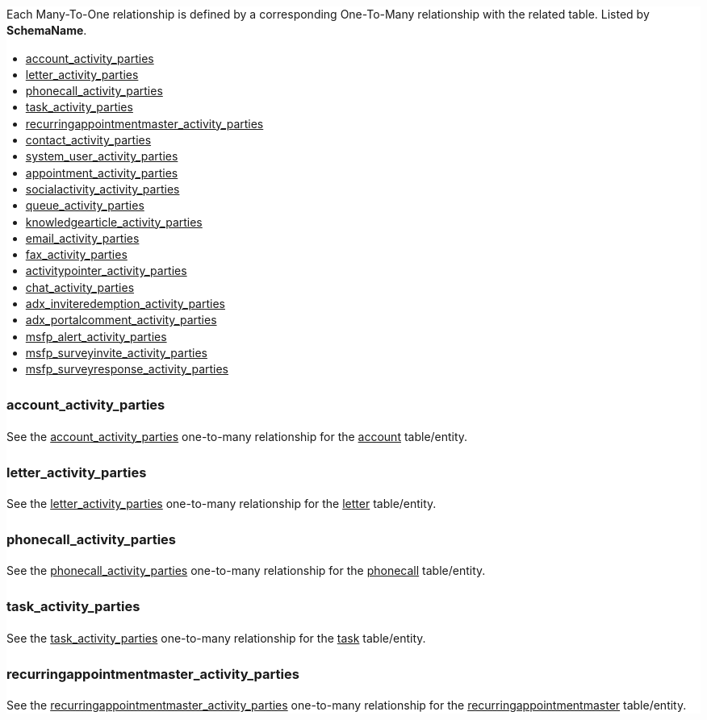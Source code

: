 Each Many-To-One relationship is defined by a corresponding One-To-Many relationship with the related table. Listed by **SchemaName**.

- [account_activity_parties](#BKMK_account_activity_parties)
- [letter_activity_parties](#BKMK_letter_activity_parties)
- [phonecall_activity_parties](#BKMK_phonecall_activity_parties)
- [task_activity_parties](#BKMK_task_activity_parties)
- [recurringappointmentmaster_activity_parties](#BKMK_recurringappointmentmaster_activity_parties)
- [contact_activity_parties](#BKMK_contact_activity_parties)
- [system_user_activity_parties](#BKMK_system_user_activity_parties)
- [appointment_activity_parties](#BKMK_appointment_activity_parties)
- [socialactivity_activity_parties](#BKMK_socialactivity_activity_parties)
- [queue_activity_parties](#BKMK_queue_activity_parties)
- [knowledgearticle_activity_parties](#BKMK_knowledgearticle_activity_parties)
- [email_activity_parties](#BKMK_email_activity_parties)
- [fax_activity_parties](#BKMK_fax_activity_parties)
- [activitypointer_activity_parties](#BKMK_activitypointer_activity_parties)
- [chat_activity_parties](#BKMK_chat_activity_parties)
- [adx_inviteredemption_activity_parties](#BKMK_adx_inviteredemption_activity_parties)
- [adx_portalcomment_activity_parties](#BKMK_adx_portalcomment_activity_parties)
- [msfp_alert_activity_parties](#BKMK_msfp_alert_activity_parties)
- [msfp_surveyinvite_activity_parties](#BKMK_msfp_surveyinvite_activity_parties)
- [msfp_surveyresponse_activity_parties](#BKMK_msfp_surveyresponse_activity_parties)


### <a name="BKMK_account_activity_parties"></a> account_activity_parties

See the [account_activity_parties](account.md#BKMK_account_activity_parties) one-to-many relationship for the [account](account.md) table/entity.

### <a name="BKMK_letter_activity_parties"></a> letter_activity_parties

See the [letter_activity_parties](letter.md#BKMK_letter_activity_parties) one-to-many relationship for the [letter](letter.md) table/entity.

### <a name="BKMK_phonecall_activity_parties"></a> phonecall_activity_parties

See the [phonecall_activity_parties](phonecall.md#BKMK_phonecall_activity_parties) one-to-many relationship for the [phonecall](phonecall.md) table/entity.

### <a name="BKMK_task_activity_parties"></a> task_activity_parties

See the [task_activity_parties](task.md#BKMK_task_activity_parties) one-to-many relationship for the [task](task.md) table/entity.

### <a name="BKMK_recurringappointmentmaster_activity_parties"></a> recurringappointmentmaster_activity_parties

See the [recurringappointmentmaster_activity_parties](recurringappointmentmaster.md#BKMK_recurringappointmentmaster_activity_parties) one-to-many relationship for the [recurringappointmentmaster](recurringappointmentmaster.md) table/entity.
